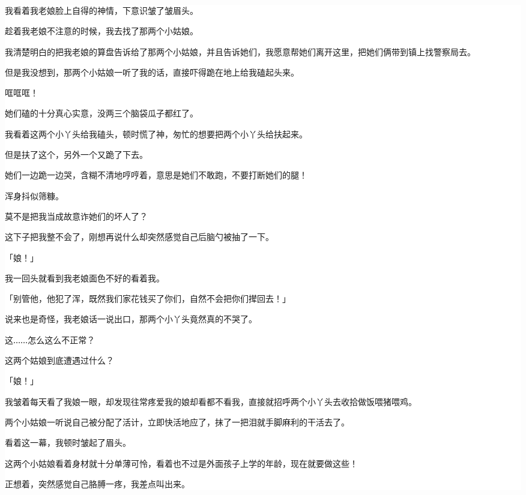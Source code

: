 
我看着我老娘脸上自得的神情，下意识皱了皱眉头。


趁着我老娘不注意的时候，我去找了那两个小姑娘。


我清楚明白的把我老娘的算盘告诉给了那两个小姑娘，并且告诉她们，我愿意帮她们离开这里，把她们俩带到镇上找警察局去。


但是我没想到，那两个小姑娘一听了我的话，直接吓得跪在地上给我磕起头来。


哐哐哐！


她们磕的十分真心实意，没两三个脑袋瓜子都红了。


我看着这两个小丫头给我磕头，顿时慌了神，匆忙的想要把两个小丫头给扶起来。


但是扶了这个，另外一个又跪了下去。


她们一边跪一边哭，含糊不清地哼哼着，意思是她们不敢跑，不要打断她们的腿！


浑身抖似筛糠。


莫不是把我当成故意诈她们的坏人了？


这下子把我整不会了，刚想再说什么却突然感觉自己后脑勺被抽了一下。


「娘！」


我一回头就看到我老娘面色不好的看着我。


「别管他，他犯了浑，既然我们家花钱买了你们，自然不会把你们撵回去！」


说来也是奇怪，我老娘话一说出口，那两个小丫头竟然真的不哭了。


这……怎么这么不正常？


这两个姑娘到底遭遇过什么？


「娘！」


我皱着每天看了我娘一眼，却发现往常疼爱我的娘却看都不看我，直接就招呼两个小丫头去收拾做饭喂猪喂鸡。


两个小姑娘一听说自己被分配了活计，立即快活地应了，抹了一把泪就手脚麻利的干活去了。


看着这一幕，我顿时皱起了眉头。


这两个小姑娘看着身材就十分单薄可怜，看着也不过是外面孩子上学的年龄，现在就要做这些！


正想着，突然感觉自己胳膊一疼，我差点叫出来。

